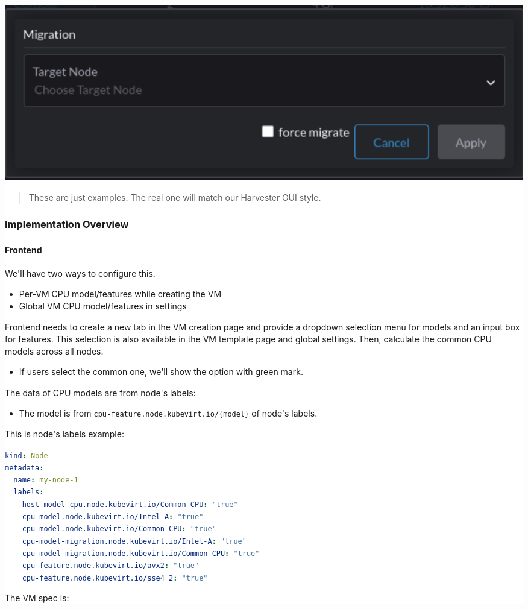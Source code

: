 ![](20250407-cpu-model-features-selection/04-force-migration.png)

> These are just examples. The real one will match our Harvester GUI style.

### Implementation Overview

#### Frontend

We'll have two ways to configure this.

- Per-VM CPU model/features while creating the VM
- Global VM CPU model/features in settings

Frontend needs to create a new tab in the VM creation page and provide a dropdown selection menu for models and an input box for features. This selection is also available in the VM template page and global settings. Then, calculate the common CPU models across all nodes. 

- If users select the common one, we'll show the option with green mark.

The data of CPU models are from node's labels:

- The model is from `cpu-feature.node.kubevirt.io/{model}` of node's labels. 

This is node's labels example:

```yaml
kind: Node
metadata:
  name: my-node-1
  labels:
    host-model-cpu.node.kubevirt.io/Common-CPU: "true"
    cpu-model.node.kubevirt.io/Intel-A: "true"
    cpu-model.node.kubevirt.io/Common-CPU: "true"
    cpu-model-migration.node.kubevirt.io/Intel-A: "true"
    cpu-model-migration.node.kubevirt.io/Common-CPU: "true"
    cpu-feature.node.kubevirt.io/avx2: "true"
    cpu-feature.node.kubevirt.io/sse4_2: "true"
```

The VM spec is:
